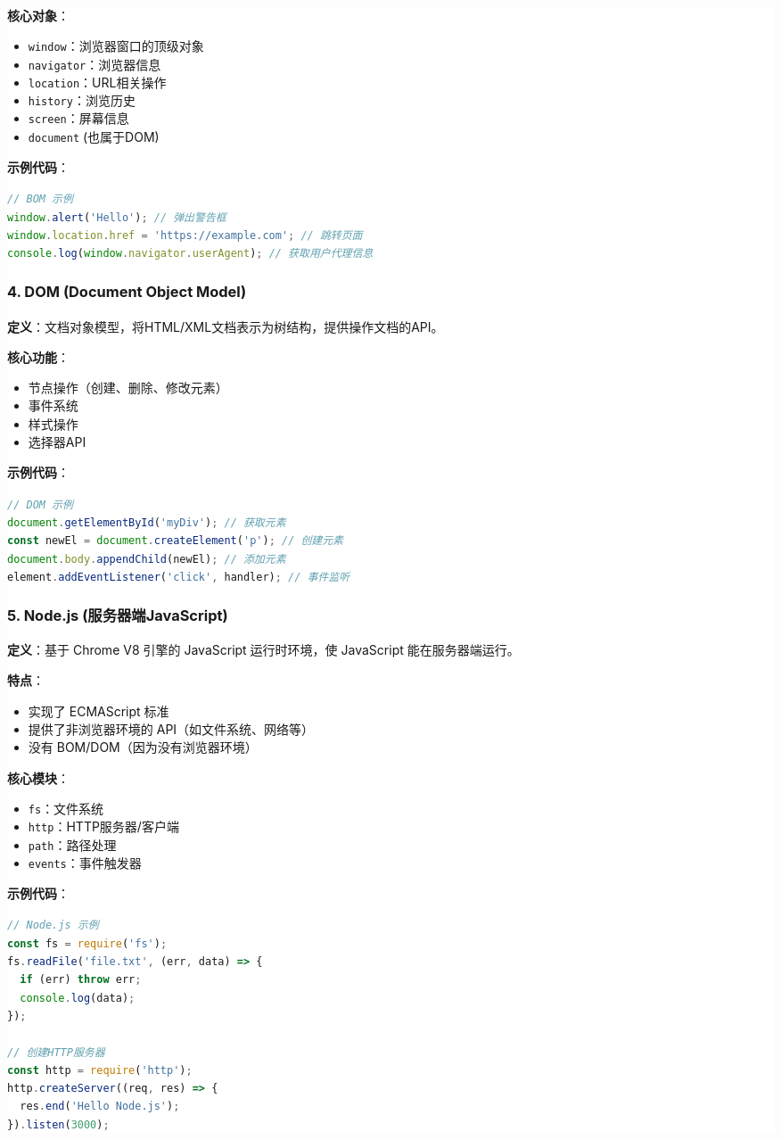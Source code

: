 **核心对象**：
- `window`：浏览器窗口的顶级对象
- `navigator`：浏览器信息
- `location`：URL相关操作
- `history`：浏览历史
- `screen`：屏幕信息
- `document` (也属于DOM)

**示例代码**：
```javascript
// BOM 示例
window.alert('Hello'); // 弹出警告框
window.location.href = 'https://example.com'; // 跳转页面
console.log(window.navigator.userAgent); // 获取用户代理信息
```

### 4. DOM (Document Object Model)

**定义**：文档对象模型，将HTML/XML文档表示为树结构，提供操作文档的API。

**核心功能**：
- 节点操作（创建、删除、修改元素）
- 事件系统
- 样式操作
- 选择器API

**示例代码**：
```javascript
// DOM 示例
document.getElementById('myDiv'); // 获取元素
const newEl = document.createElement('p'); // 创建元素
document.body.appendChild(newEl); // 添加元素
element.addEventListener('click', handler); // 事件监听
```

### 5. Node.js (服务器端JavaScript)

**定义**：基于 Chrome V8 引擎的 JavaScript 运行时环境，使 JavaScript 能在服务器端运行。

**特点**：
- 实现了 ECMAScript 标准
- 提供了非浏览器环境的 API（如文件系统、网络等）
- 没有 BOM/DOM（因为没有浏览器环境）

**核心模块**：
- `fs`：文件系统
- `http`：HTTP服务器/客户端
- `path`：路径处理
- `events`：事件触发器

**示例代码**：
```javascript
// Node.js 示例
const fs = require('fs');
fs.readFile('file.txt', (err, data) => {
  if (err) throw err;
  console.log(data);
});

// 创建HTTP服务器
const http = require('http');
http.createServer((req, res) => {
  res.end('Hello Node.js');
}).listen(3000);
```
